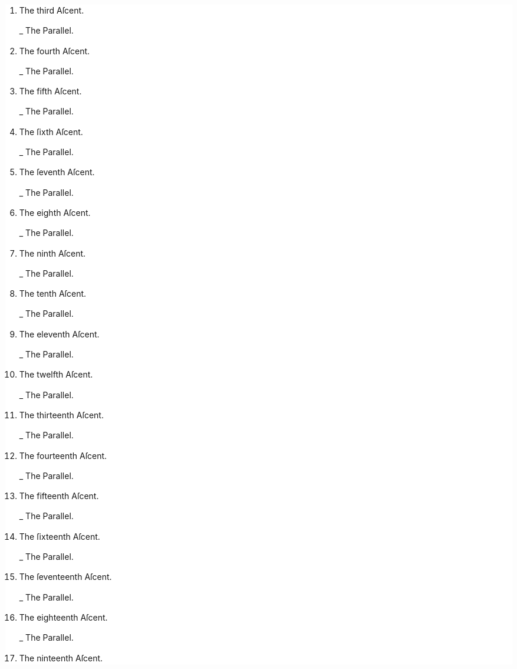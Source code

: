 1. The third Aſcent.

    _ The Parallel.

1. The fourth Aſcent.

    _ The Parallel.

1. The fifth Aſcent.

    _ The Parallel.

1. The ſixth Aſcent.

    _ The Parallel.

1. The ſeventh Aſcent.

    _ The Parallel.

1. The eighth Aſcent.

    _ The Parallel.

1. The ninth Aſcent.

    _ The Parallel.

1. The tenth Aſcent.

    _ The Parallel.

1. The eleventh Aſcent.

    _ The Parallel.

1. The twelfth Aſcent.

    _ The Parallel.

1. The thirteenth Aſcent.

    _ The Parallel.

1. The fourteenth Aſcent.

    _ The Parallel.

1. The fifteenth Aſcent.

    _ The Parallel.

1. The ſixteenth Aſcent.

    _ The Parallel.

1. The ſeventeenth Aſcent.

    _ The Parallel.

1. The eighteenth Aſcent.

    _ The Parallel.

1. The ninteenth Aſcent.
